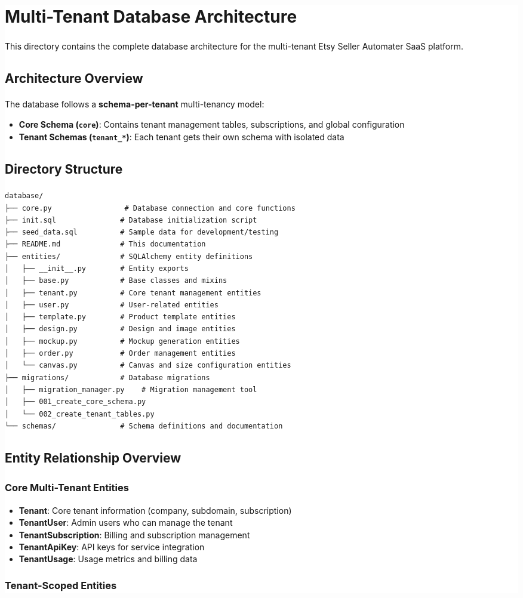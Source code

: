 # Multi-Tenant Database Architecture

This directory contains the complete database architecture for the multi-tenant Etsy Seller Automater SaaS platform.

## Architecture Overview

The database follows a **schema-per-tenant** multi-tenancy model:

- **Core Schema (`core`)**: Contains tenant management tables, subscriptions, and global configuration
- **Tenant Schemas (`tenant_*`)**: Each tenant gets their own schema with isolated data

## Directory Structure

```
database/
├── core.py                 # Database connection and core functions
├── init.sql               # Database initialization script
├── seed_data.sql          # Sample data for development/testing
├── README.md              # This documentation
├── entities/              # SQLAlchemy entity definitions
│   ├── __init__.py        # Entity exports
│   ├── base.py            # Base classes and mixins
│   ├── tenant.py          # Core tenant management entities
│   ├── user.py            # User-related entities
│   ├── template.py        # Product template entities
│   ├── design.py          # Design and image entities
│   ├── mockup.py          # Mockup generation entities
│   ├── order.py           # Order management entities
│   └── canvas.py          # Canvas and size configuration entities
├── migrations/            # Database migrations
│   ├── migration_manager.py    # Migration management tool
│   ├── 001_create_core_schema.py
│   └── 002_create_tenant_tables.py
└── schemas/               # Schema definitions and documentation
```

## Entity Relationship Overview

### Core Multi-Tenant Entities

- **Tenant**: Core tenant information (company, subdomain, subscription)
- **TenantUser**: Admin users who can manage the tenant
- **TenantSubscription**: Billing and subscription management
- **TenantApiKey**: API keys for service integration
- **TenantUsage**: Usage metrics and billing data

### Tenant-Scoped Entities
